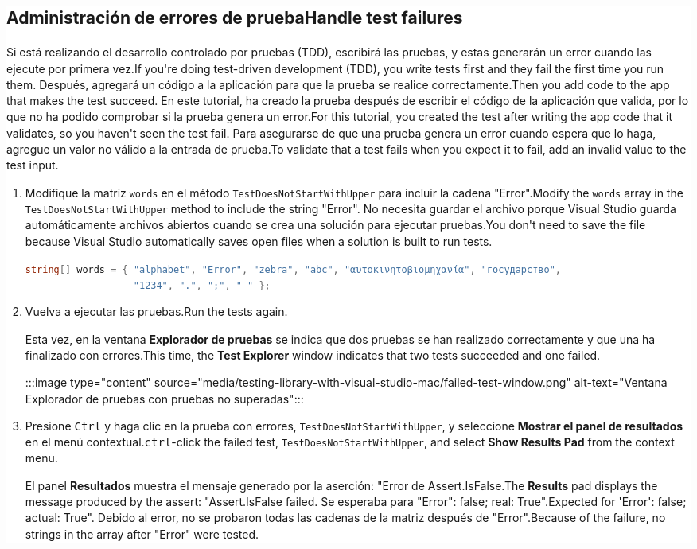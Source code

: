 ## <a name="handle-test-failures"></a><span data-ttu-id="d9564-179">Administración de errores de prueba</span><span class="sxs-lookup"><span data-stu-id="d9564-179">Handle test failures</span></span>

<span data-ttu-id="d9564-180">Si está realizando el desarrollo controlado por pruebas (TDD), escribirá las pruebas, y estas generarán un error cuando las ejecute por primera vez.</span><span class="sxs-lookup"><span data-stu-id="d9564-180">If you're doing test-driven development (TDD), you write tests first and they fail the first time you run them.</span></span> <span data-ttu-id="d9564-181">Después, agregará un código a la aplicación para que la prueba se realice correctamente.</span><span class="sxs-lookup"><span data-stu-id="d9564-181">Then you add code to the app that makes the test succeed.</span></span> <span data-ttu-id="d9564-182">En este tutorial, ha creado la prueba después de escribir el código de la aplicación que valida, por lo que no ha podido comprobar si la prueba genera un error.</span><span class="sxs-lookup"><span data-stu-id="d9564-182">For this tutorial, you created the test after writing the app code that it validates, so you haven't seen the test fail.</span></span> <span data-ttu-id="d9564-183">Para asegurarse de que una prueba genera un error cuando espera que lo haga, agregue un valor no válido a la entrada de prueba.</span><span class="sxs-lookup"><span data-stu-id="d9564-183">To validate that a test fails when you expect it to fail, add an invalid value to the test input.</span></span>

1. <span data-ttu-id="d9564-184">Modifique la matriz `words` en el método `TestDoesNotStartWithUpper` para incluir la cadena "Error".</span><span class="sxs-lookup"><span data-stu-id="d9564-184">Modify the `words` array in the `TestDoesNotStartWithUpper` method to include the string "Error".</span></span> <span data-ttu-id="d9564-185">No necesita guardar el archivo porque Visual Studio guarda automáticamente archivos abiertos cuando se crea una solución para ejecutar pruebas.</span><span class="sxs-lookup"><span data-stu-id="d9564-185">You don't need to save the file because Visual Studio automatically saves open files when a solution is built to run tests.</span></span>

   ```csharp
   string[] words = { "alphabet", "Error", "zebra", "abc", "αυτοκινητοβιομηχανία", "государство",
                      "1234", ".", ";", " " };
   ```

1. <span data-ttu-id="d9564-186">Vuelva a ejecutar las pruebas.</span><span class="sxs-lookup"><span data-stu-id="d9564-186">Run the tests again.</span></span>

   <span data-ttu-id="d9564-187">Esta vez, en la ventana **Explorador de pruebas** se indica que dos pruebas se han realizado correctamente y que una ha finalizado con errores.</span><span class="sxs-lookup"><span data-stu-id="d9564-187">This time, the **Test Explorer** window indicates that two tests succeeded and one failed.</span></span>

   :::image type="content" source="media/testing-library-with-visual-studio-mac/failed-test-window.png" alt-text="Ventana Explorador de pruebas con pruebas no superadas":::

1. <span data-ttu-id="d9564-189">Presione <kbd>Ctrl</kbd> y haga clic en la prueba con errores, `TestDoesNotStartWithUpper`, y seleccione **Mostrar el panel de resultados** en el menú contextual.</span><span class="sxs-lookup"><span data-stu-id="d9564-189"><kbd>ctrl</kbd>-click the failed test, `TestDoesNotStartWithUpper`, and select **Show Results Pad** from the context menu.</span></span>

   <span data-ttu-id="d9564-190">El panel **Resultados** muestra el mensaje generado por la aserción: "Error de Assert.IsFalse.</span><span class="sxs-lookup"><span data-stu-id="d9564-190">The **Results** pad displays the message produced by the assert: "Assert.IsFalse failed.</span></span> <span data-ttu-id="d9564-191">Se esperaba para "Error": false; real: True".</span><span class="sxs-lookup"><span data-stu-id="d9564-191">Expected for 'Error': false; actual: True".</span></span> <span data-ttu-id="d9564-192">Debido al error, no se probaron todas las cadenas de la matriz después de "Error".</span><span class="sxs-lookup"><span data-stu-id="d9564-192">Because of the failure, no strings in the array after "Error" were tested.</span></span>
